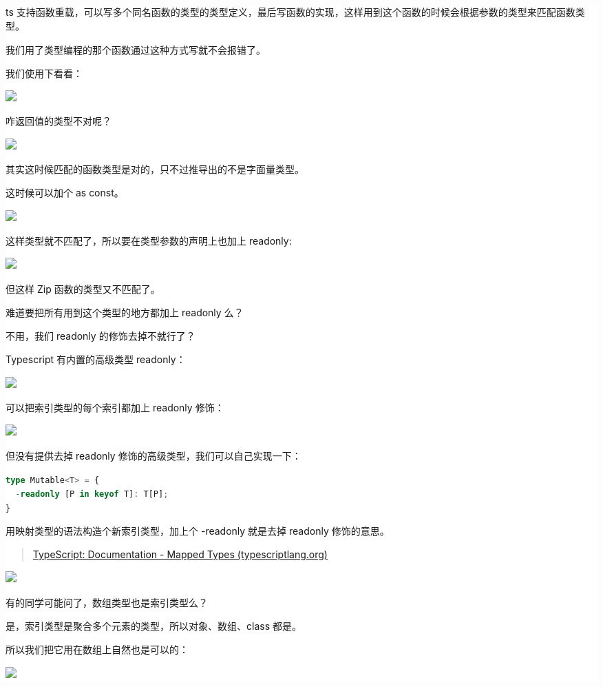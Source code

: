 ts 支持函数重载，可以写多个同名函数的类型的类型定义，最后写函数的实现，这样用到这个函数的时候会根据参数的类型来匹配函数类型。

我们用了类型编程的那个函数通过这种方式写就不会报错了。

我们使用下看看：

![](http://img.up-4ever.site/20230211184835.png)

咋返回值的类型不对呢？

![](http://img.up-4ever.site/20230211184909.png)

其实这时候匹配的函数类型是对的，只不过推导出的不是字面量类型。

这时候可以加个 as const。

![](http://img.up-4ever.site/20230211185413.png)

这样类型就不匹配了，所以要在类型参数的声明上也加上 readonly:

![](http://img.up-4ever.site/20230211185645.png)

但这样 Zip 函数的类型又不匹配了。

难道要把所有用到这个类型的地方都加上 readonly 么？

不用，我们 readonly 的修饰去掉不就行了？

Typescript 有内置的高级类型 readonly：

![](http://img.up-4ever.site/20230211185757.png)

可以把索引类型的每个索引都加上 readonly 修饰：

![](http://img.up-4ever.site/20230211190003.png)

但没有提供去掉 readonly 修饰的高级类型，我们可以自己实现一下：

```typescript
type Mutable<T> = {
  -readonly [P in keyof T]: T[P];
}
```

用映射类型的语法构造个新索引类型，加上个 -readonly 就是去掉 readonly 修饰的意思。

> [TypeScript: Documentation - Mapped Types (typescriptlang.org)](https://www.typescriptlang.org/docs/handbook/2/mapped-types.html#mapping-modifiers)

![](http://img.up-4ever.site/20230211190530.png)

有的同学可能问了，数组类型也是索引类型么？

是，索引类型是聚合多个元素的类型，所以对象、数组、class 都是。

所以我们把它用在数组上自然也是可以的：

![](http://img.up-4ever.site/20230211190654.png)
